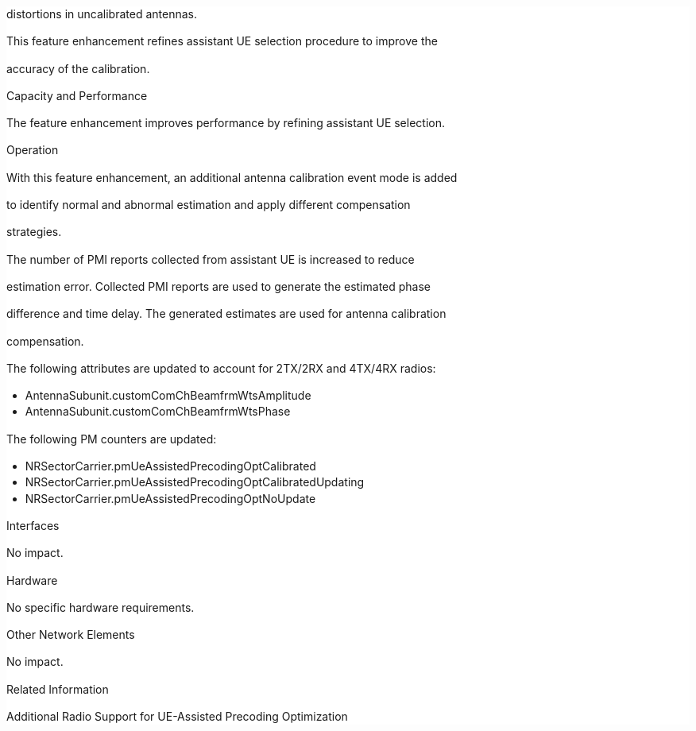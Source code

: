 distortions in uncalibrated antennas.

This feature enhancement refines assistant UE selection procedure to improve the

accuracy of the calibration.

Capacity and Performance

The feature enhancement improves performance by refining assistant UE selection.

Operation

With this feature enhancement, an additional antenna calibration event mode is added

to identify normal and abnormal estimation and apply different compensation

strategies.

The number of PMI reports collected from assistant UE is increased to reduce

estimation error. Collected PMI reports are used to generate the estimated phase

difference and time delay. The generated estimates are used for antenna calibration

compensation.

The following attributes are updated to account for 2TX/2RX and 4TX/4RX radios:

- AntennaSubunit.customComChBeamfrmWtsAmplitude
- AntennaSubunit.customComChBeamfrmWtsPhase

The following PM counters are updated:

- NRSectorCarrier.pmUeAssistedPrecodingOptCalibrated
- NRSectorCarrier.pmUeAssistedPrecodingOptCalibratedUpdating
- NRSectorCarrier.pmUeAssistedPrecodingOptNoUpdate

Interfaces

No impact.

Hardware

No specific hardware requirements.

Other Network Elements

No impact.

Related Information

Additional Radio Support for UE-Assisted Precoding Optimization